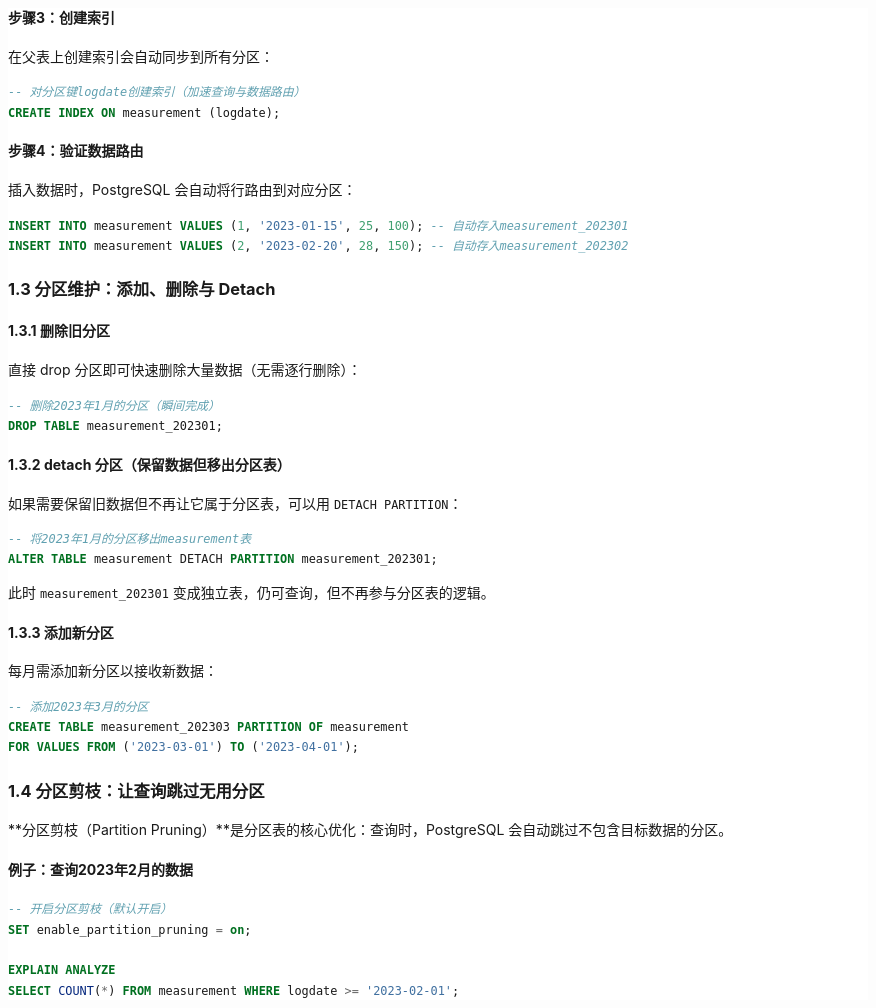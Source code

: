 #### 步骤3：创建索引

在父表上创建索引会自动同步到所有分区：

```sql
-- 对分区键logdate创建索引（加速查询与数据路由）
CREATE INDEX ON measurement (logdate);
```

#### 步骤4：验证数据路由

插入数据时，PostgreSQL 会自动将行路由到对应分区：

```sql
INSERT INTO measurement VALUES (1, '2023-01-15', 25, 100); -- 自动存入measurement_202301
INSERT INTO measurement VALUES (2, '2023-02-20', 28, 150); -- 自动存入measurement_202302
```

### 1.3 分区维护：添加、删除与 Detach

#### 1.3.1 删除旧分区

直接 drop 分区即可快速删除大量数据（无需逐行删除）：

```sql
-- 删除2023年1月的分区（瞬间完成）
DROP TABLE measurement_202301;
```

#### 1.3.2  detach 分区（保留数据但移出分区表）

如果需要保留旧数据但不再让它属于分区表，可以用 `DETACH PARTITION`：

```sql
-- 将2023年1月的分区移出measurement表
ALTER TABLE measurement DETACH PARTITION measurement_202301;
```

此时 `measurement_202301` 变成独立表，仍可查询，但不再参与分区表的逻辑。

#### 1.3.3 添加新分区

每月需添加新分区以接收新数据：

```sql
-- 添加2023年3月的分区
CREATE TABLE measurement_202303 PARTITION OF measurement
FOR VALUES FROM ('2023-03-01') TO ('2023-04-01');
```

### 1.4 分区剪枝：让查询跳过无用分区

**分区剪枝（Partition Pruning）**是分区表的核心优化：查询时，PostgreSQL 会自动跳过不包含目标数据的分区。

#### 例子：查询2023年2月的数据

```sql
-- 开启分区剪枝（默认开启）
SET enable_partition_pruning = on;

EXPLAIN ANALYZE
SELECT COUNT(*) FROM measurement WHERE logdate >= '2023-02-01';
```
